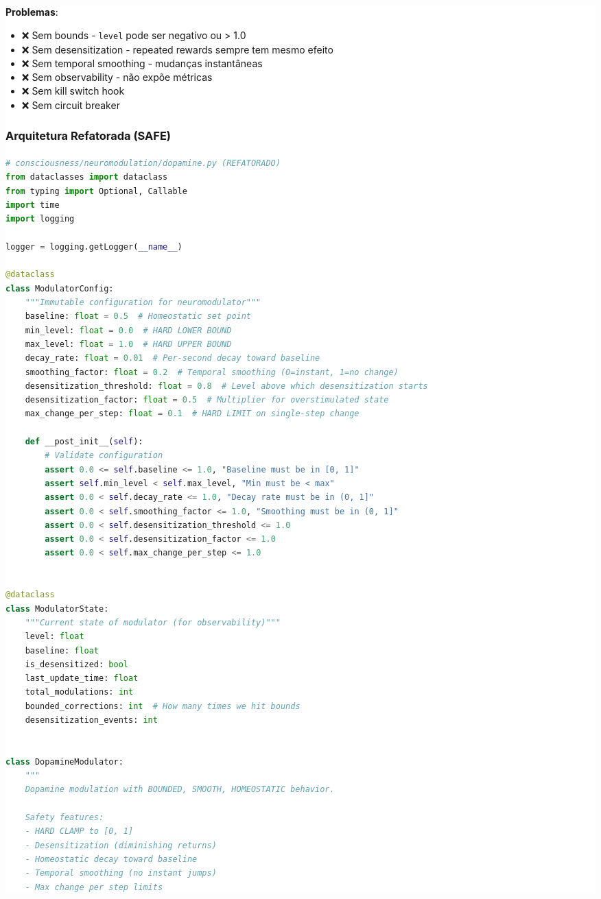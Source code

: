 **Problemas**:
- ❌ Sem bounds - `level` pode ser negativo ou > 1.0
- ❌ Sem desensitization - repeated rewards sempre tem mesmo efeito
- ❌ Sem temporal smoothing - mudanças instantâneas
- ❌ Sem observability - não expõe métricas
- ❌ Sem kill switch hook
- ❌ Sem circuit breaker

### Arquitetura Refatorada (SAFE)

```python
# consciousness/neuromodulation/dopamine.py (REFATORADO)
from dataclasses import dataclass
from typing import Optional, Callable
import time
import logging

logger = logging.getLogger(__name__)

@dataclass
class ModulatorConfig:
    """Immutable configuration for neuromodulator"""
    baseline: float = 0.5  # Homeostatic set point
    min_level: float = 0.0  # HARD LOWER BOUND
    max_level: float = 1.0  # HARD UPPER BOUND
    decay_rate: float = 0.01  # Per-second decay toward baseline
    smoothing_factor: float = 0.2  # Temporal smoothing (0=instant, 1=no change)
    desensitization_threshold: float = 0.8  # Level above which desensitization starts
    desensitization_factor: float = 0.5  # Multiplier for overstimulated state
    max_change_per_step: float = 0.1  # HARD LIMIT on single-step change

    def __post_init__(self):
        # Validate configuration
        assert 0.0 <= self.baseline <= 1.0, "Baseline must be in [0, 1]"
        assert self.min_level < self.max_level, "Min must be < max"
        assert 0.0 < self.decay_rate <= 1.0, "Decay rate must be in (0, 1]"
        assert 0.0 < self.smoothing_factor <= 1.0, "Smoothing must be in (0, 1]"
        assert 0.0 < self.desensitization_threshold <= 1.0
        assert 0.0 < self.desensitization_factor <= 1.0
        assert 0.0 < self.max_change_per_step <= 1.0


@dataclass
class ModulatorState:
    """Current state of modulator (for observability)"""
    level: float
    baseline: float
    is_desensitized: bool
    last_update_time: float
    total_modulations: int
    bounded_corrections: int  # How many times we hit bounds
    desensitization_events: int


class DopamineModulator:
    """
    Dopamine modulation with BOUNDED, SMOOTH, HOMEOSTATIC behavior.

    Safety features:
    - HARD CLAMP to [0, 1]
    - Desensitization (diminishing returns)
    - Homeostatic decay toward baseline
    - Temporal smoothing (no instant jumps)
    - Max change per step limits
```